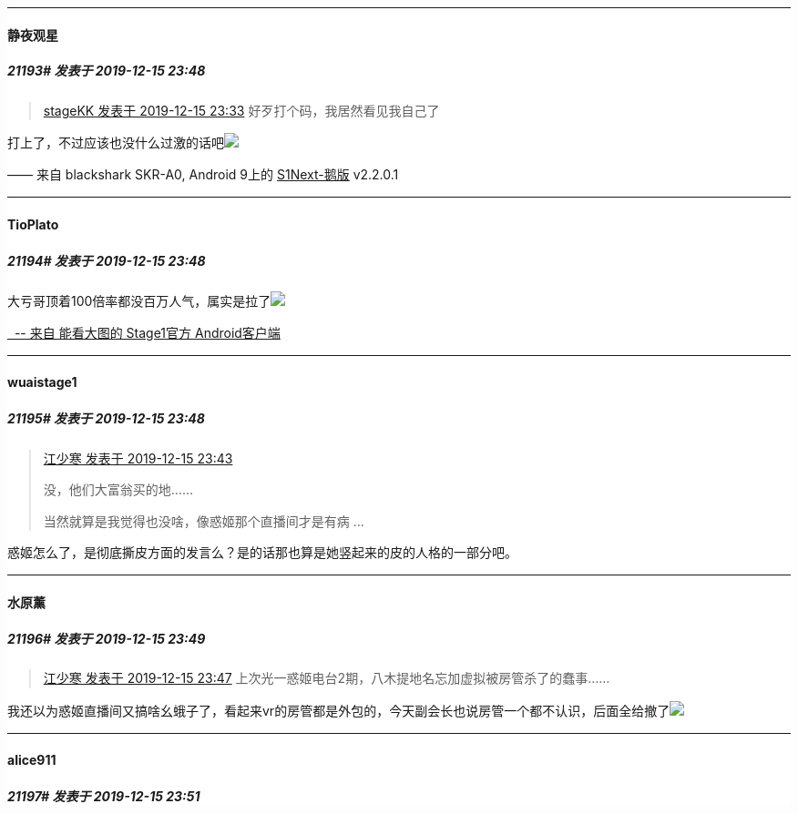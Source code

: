 
-----

####  静夜观星  
##### 21193#       发表于 2019-12-15 23:48


<blockquote><a href="httphttps://bbs.saraba1st.com/2b/forum.php?mod=redirect&amp;goto=findpost&amp;pid=45874262&amp;ptid=1857164" target="_blank">stageKK 发表于 2019-12-15 23:33</a>
好歹打个码，我居然看见我自己了</blockquote>
打上了，不过应该也没什么过激的话吧<img src="https://static.saraba1st.com/image/smiley/face2017/029.png" referrerpolicy="no-referrer">

—— 来自 blackshark SKR-A0, Android 9上的 [S1Next-鹅版](https://github.com/ykrank/S1-Next/releases) v2.2.0.1


-----

####  TioPlato  
##### 21194#       发表于 2019-12-15 23:48


大亏哥顶着100倍率都没百万人气，属实是拉了<img src="https://static.saraba1st.com/image/smiley/face2017/067.png" referrerpolicy="no-referrer">

[  -- 来自 能看大图的 Stage1官方 Android客户端](https://www.coolapk.com/apk/140634)


-----

####  wuaistage1  
##### 21195#       发表于 2019-12-15 23:48


<blockquote><a href="httphttps://bbs.saraba1st.com/2b/forum.php?mod=redirect&amp;goto=findpost&amp;pid=45874347&amp;ptid=1857164" target="_blank">江少寒 发表于 2019-12-15 23:43</a>

没，他们大富翁买的地……

当然就算是我觉得也没啥，像惑姬那个直播间才是有病 ...</blockquote>
惑姬怎么了，是彻底撕皮方面的发言么？是的话那也算是她竖起来的皮的人格的一部分吧。


-----

####  水原薰  
##### 21196#       发表于 2019-12-15 23:49


<blockquote><a href="httphttps://bbs.saraba1st.com/2b/forum.php?mod=redirect&amp;goto=findpost&amp;pid=45874395&amp;ptid=1857164" target="_blank">江少寒 发表于 2019-12-15 23:47</a>
上次光一惑姬电台2期，八木提地名忘加虚拟被房管杀了的蠢事……</blockquote>
我还以为惑姬直播间又搞啥幺蛾子了，看起来vr的房管都是外包的，今天副会长也说房管一个都不认识，后面全给撤了<img src="https://static.saraba1st.com/image/smiley/face2017/068.png" referrerpolicy="no-referrer">


-----

####  alice911  
##### 21197#       发表于 2019-12-15 23:51
